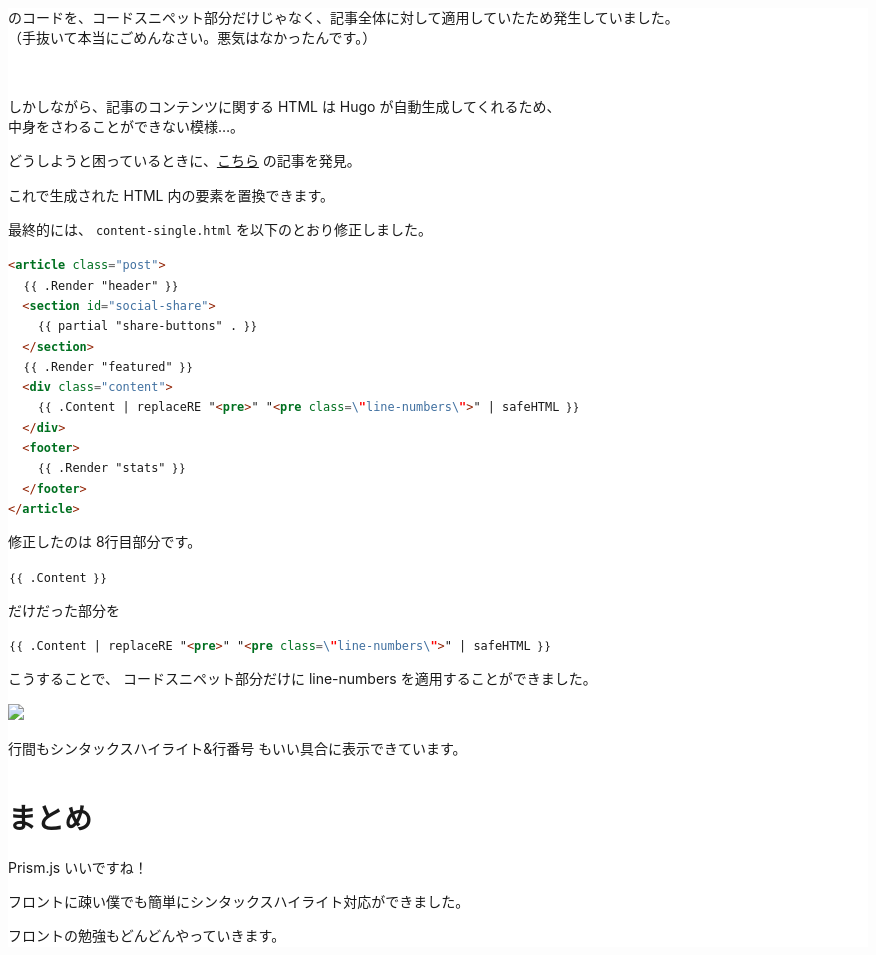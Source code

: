 のコードを、コードスニペット部分だけじゃなく、記事全体に対して適用していたため発生していました。<br>
（手抜いて本当にごめんなさい。悪気はなかったんです。）

<br>

しかしながら、記事のコンテンツに関する HTML は Hugo が自動生成してくれるため、<br>
中身をさわることができない模様…。

どうしようと困っているときに、[こちら](https://qiita.com/peaceiris/items/8b7fdbb700f6dd355f99#%E7%BD%AE%E6%8F%9B%E6%96%B9%E6%B3%95) の記事を発見。

これで生成された HTML 内の要素を置換できます。

最終的には、 `content-single.html` を以下のとおり修正しました。

```html
<article class="post">
  ｛｛ .Render "header" ｝｝
  <section id="social-share">
    ｛｛ partial "share-buttons" . ｝｝
  </section>
  ｛｛ .Render "featured" ｝｝
  <div class="content">
    ｛｛ .Content | replaceRE "<pre>" "<pre class=\"line-numbers\">" | safeHTML ｝｝
  </div>
  <footer>
    ｛｛ .Render "stats" ｝｝
  </footer>
</article>
```

修正したのは 8行目部分です。

```html
｛｛ .Content ｝｝
```

だけだった部分を

```html
｛｛ .Content | replaceRE "<pre>" "<pre class=\"line-numbers\">" | safeHTML ｝｝
```

こうすることで、 コードスニペット部分だけに line-numbers を適用することができました。

<img src="https://yyh-gl.github.io/tech-blog/img/tech-blog/2019/06/blog_style_fix/li_after.png" width="600">

行間もシンタックスハイライト&行番号 もいい具合に表示できています。


# まとめ
Prism.js いいですね！

フロントに疎い僕でも簡単にシンタックスハイライト対応ができました。

フロントの勉強もどんどんやっていきます。
